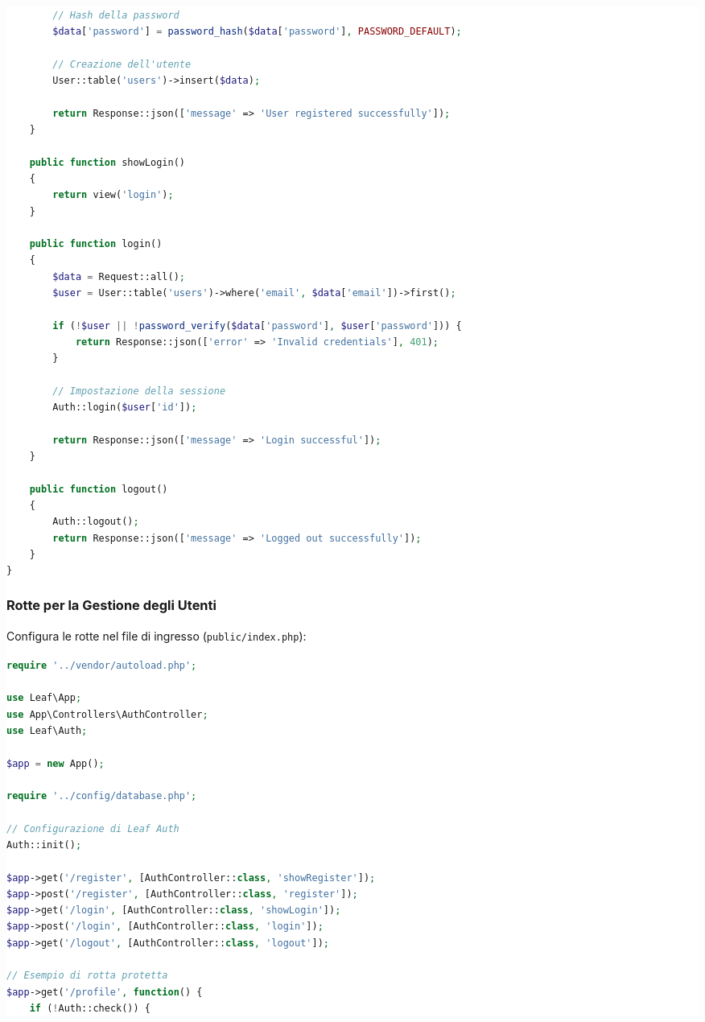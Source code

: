 ```php
        // Hash della password
        $data['password'] = password_hash($data['password'], PASSWORD_DEFAULT);

        // Creazione dell'utente
        User::table('users')->insert($data);

        return Response::json(['message' => 'User registered successfully']);
    }

    public function showLogin()
    {
        return view('login');
    }

    public function login()
    {
        $data = Request::all();
        $user = User::table('users')->where('email', $data['email'])->first();

        if (!$user || !password_verify($data['password'], $user['password'])) {
            return Response::json(['error' => 'Invalid credentials'], 401);
        }

        // Impostazione della sessione
        Auth::login($user['id']);

        return Response::json(['message' => 'Login successful']);
    }

    public function logout()
    {
        Auth::logout();
        return Response::json(['message' => 'Logged out successfully']);
    }
}
```

### Rotte per la Gestione degli Utenti

Configura le rotte nel file di ingresso (`public/index.php`):

```php
require '../vendor/autoload.php';

use Leaf\App;
use App\Controllers\AuthController;
use Leaf\Auth;

$app = new App();

require '../config/database.php';

// Configurazione di Leaf Auth
Auth::init();

$app->get('/register', [AuthController::class, 'showRegister']);
$app->post('/register', [AuthController::class, 'register']);
$app->get('/login', [AuthController::class, 'showLogin']);
$app->post('/login', [AuthController::class, 'login']);
$app->get('/logout', [AuthController::class, 'logout']);

// Esempio di rotta protetta
$app->get('/profile', function() {
    if (!Auth::check()) {
```